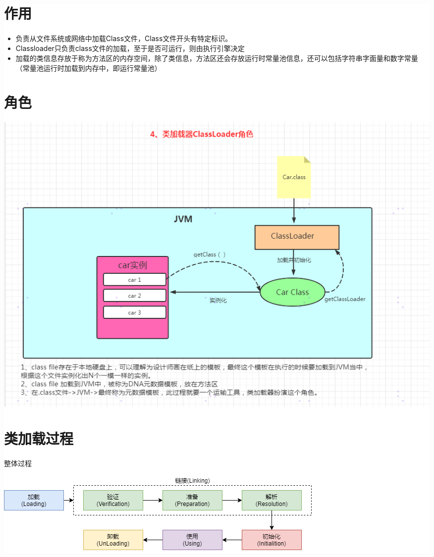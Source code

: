 # 作用

- 负责从文件系统或网络中加载Class文件，Class文件开头有特定标识。
- Classloader只负责class文件的加载，至于是否可运行，则由执行引擎决定
- 加载的类信息存放于称为方法区的内存空间，除了类信息，方法区还会存放运行时常量池信息，还可以包括字符串字面量和数字常量（常量池运行时加载到内存中，即运行常量池）

# 角色

![类加载器角色](../img/类加载器角色.png)



# 类加载过程

整体过程

![类加载过程](../img/类加载过程.png)
